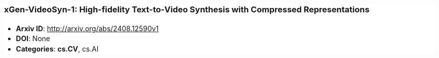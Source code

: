 

### xGen-VideoSyn-1: High-fidelity Text-to-Video Synthesis with Compressed Representations
- **Arxiv ID**: http://arxiv.org/abs/2408.12590v1
- **DOI**: None
- **Categories**: **cs.CV**, cs.AI
